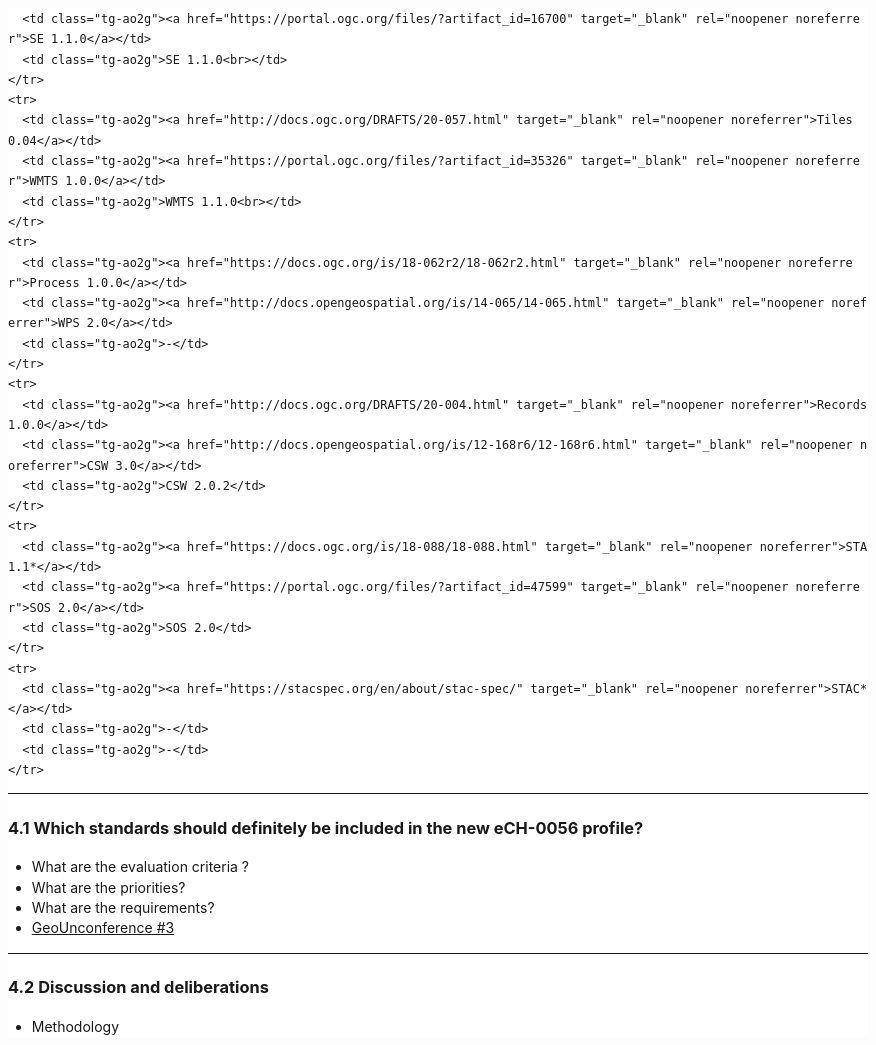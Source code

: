       <td class="tg-ao2g"><a href="https://portal.ogc.org/files/?artifact_id=16700" target="_blank" rel="noopener noreferrer">SE 1.1.0</a></td>
      <td class="tg-ao2g">SE 1.1.0<br></td>
    </tr>
    <tr>
      <td class="tg-ao2g"><a href="http://docs.ogc.org/DRAFTS/20-057.html" target="_blank" rel="noopener noreferrer">Tiles 0.04</a></td>
      <td class="tg-ao2g"><a href="https://portal.ogc.org/files/?artifact_id=35326" target="_blank" rel="noopener noreferrer">WMTS 1.0.0</a></td>
      <td class="tg-ao2g">WMTS 1.1.0<br></td>
    </tr>
    <tr>
      <td class="tg-ao2g"><a href="https://docs.ogc.org/is/18-062r2/18-062r2.html" target="_blank" rel="noopener noreferrer">Process 1.0.0</a></td>
      <td class="tg-ao2g"><a href="http://docs.opengeospatial.org/is/14-065/14-065.html" target="_blank" rel="noopener noreferrer">WPS 2.0</a></td>
      <td class="tg-ao2g">-</td>
    </tr>
    <tr>
      <td class="tg-ao2g"><a href="http://docs.ogc.org/DRAFTS/20-004.html" target="_blank" rel="noopener noreferrer">Records 1.0.0</a></td>
      <td class="tg-ao2g"><a href="http://docs.opengeospatial.org/is/12-168r6/12-168r6.html" target="_blank" rel="noopener noreferrer">CSW 3.0</a></td>
      <td class="tg-ao2g">CSW 2.0.2</td>
    </tr>
    <tr>
      <td class="tg-ao2g"><a href="https://docs.ogc.org/is/18-088/18-088.html" target="_blank" rel="noopener noreferrer">STA 1.1*</a></td>
      <td class="tg-ao2g"><a href="https://portal.ogc.org/files/?artifact_id=47599" target="_blank" rel="noopener noreferrer">SOS 2.0</a></td>
      <td class="tg-ao2g">SOS 2.0</td>
    </tr>
    <tr>
      <td class="tg-ao2g"><a href="https://stacspec.org/en/about/stac-spec/" target="_blank" rel="noopener noreferrer">STAC*</a></td>
      <td class="tg-ao2g">-</td>
      <td class="tg-ao2g">-</td>
    </tr>
  </tbody>
  </table></div>

---
### 4.1 Which standards should definitely be included in the new eCH-0056 profile?

- What are the evaluation criteria ?
- What are the priorities?
- What are the requirements?
- [GeoUnconference #3](https://github.com/GeoUnconference/discussions/discussions/8#discussioncomment-2694177)
---
### 4.2 Discussion and deliberations
- Methodology
